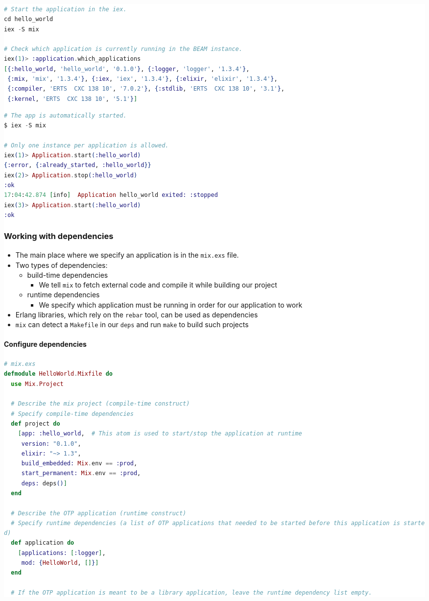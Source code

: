 ```elixir
# Start the application in the iex.
cd hello_world
iex -S mix

# Check which application is currently running in the BEAM instance.
iex(1)> :application.which_applications
[{:hello_world, 'hello_world', '0.1.0'}, {:logger, 'logger', '1.3.4'},
 {:mix, 'mix', '1.3.4'}, {:iex, 'iex', '1.3.4'}, {:elixir, 'elixir', '1.3.4'},
 {:compiler, 'ERTS  CXC 138 10', '7.0.2'}, {:stdlib, 'ERTS  CXC 138 10', '3.1'},
 {:kernel, 'ERTS  CXC 138 10', '5.1'}]
```

```elixir
# The app is automatically started.
$ iex -S mix

# Only one instance per application is allowed.
iex(1)> Application.start(:hello_world)
{:error, {:already_started, :hello_world}}
iex(2)> Application.stop(:hello_world)
:ok
17:04:42.874 [info]  Application hello_world exited: :stopped
iex(3)> Application.start(:hello_world)
:ok
```

### Working with dependencies
- The main place where we specify an application is in the `mix.exs` file.
- Two types of dependencies:
  + build-time dependencies
    * We tell `mix` to fetch external code and compile it while building our project
  + runtime dependencies
    * We specify which application must be running in order for our application to work
- Erlang libraries, which rely on the `rebar` tool, can be used as dependencies
- `mix` can detect a `Makefile` in our `deps` and run `make` to build such projects

#### Configure dependencies

```elixir
# mix.exs
defmodule HelloWorld.Mixfile do
  use Mix.Project

  # Describe the mix project (compile-time construct)
  # Specify compile-time dependencies
  def project do
    [app: :hello_world,  # This atom is used to start/stop the application at runtime
     version: "0.1.0",
     elixir: "~> 1.3",
     build_embedded: Mix.env == :prod,
     start_permanent: Mix.env == :prod,
     deps: deps()]
  end

  # Describe the OTP application (runtime construct)
  # Specify runtime dependencies (a list of OTP applications that needed to be started before this application is started)
  def application do
    [applications: [:logger],
     mod: {HelloWorld, []}]
  end

  # If the OTP application is meant to be a library application, leave the runtime dependency list empty.
```